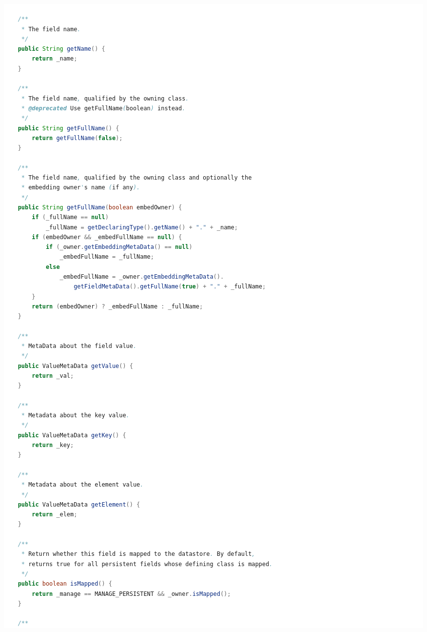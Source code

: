 ```java

    /**
     * The field name.
     */
    public String getName() {
        return _name;
    }

    /**
     * The field name, qualified by the owning class.
     * @deprecated Use getFullName(boolean) instead.
     */
    public String getFullName() {
        return getFullName(false);
    }

    /**
     * The field name, qualified by the owning class and optionally the
     * embedding owner's name (if any).
     */
    public String getFullName(boolean embedOwner) {
        if (_fullName == null)
            _fullName = getDeclaringType().getName() + "." + _name;
        if (embedOwner && _embedFullName == null) {
            if (_owner.getEmbeddingMetaData() == null)
                _embedFullName = _fullName;
            else
                _embedFullName = _owner.getEmbeddingMetaData().
                    getFieldMetaData().getFullName(true) + "." + _fullName;
        }
        return (embedOwner) ? _embedFullName : _fullName;
    }

    /**
     * MetaData about the field value.
     */
    public ValueMetaData getValue() {
        return _val;
    }

    /**
     * Metadata about the key value.
     */
    public ValueMetaData getKey() {
        return _key;
    }

    /**
     * Metadata about the element value.
     */
    public ValueMetaData getElement() {
        return _elem;
    }

    /**
     * Return whether this field is mapped to the datastore. By default,
     * returns true for all persistent fields whose defining class is mapped.
     */
    public boolean isMapped() {
        return _manage == MANAGE_PERSISTENT && _owner.isMapped();
    }

    /**
```